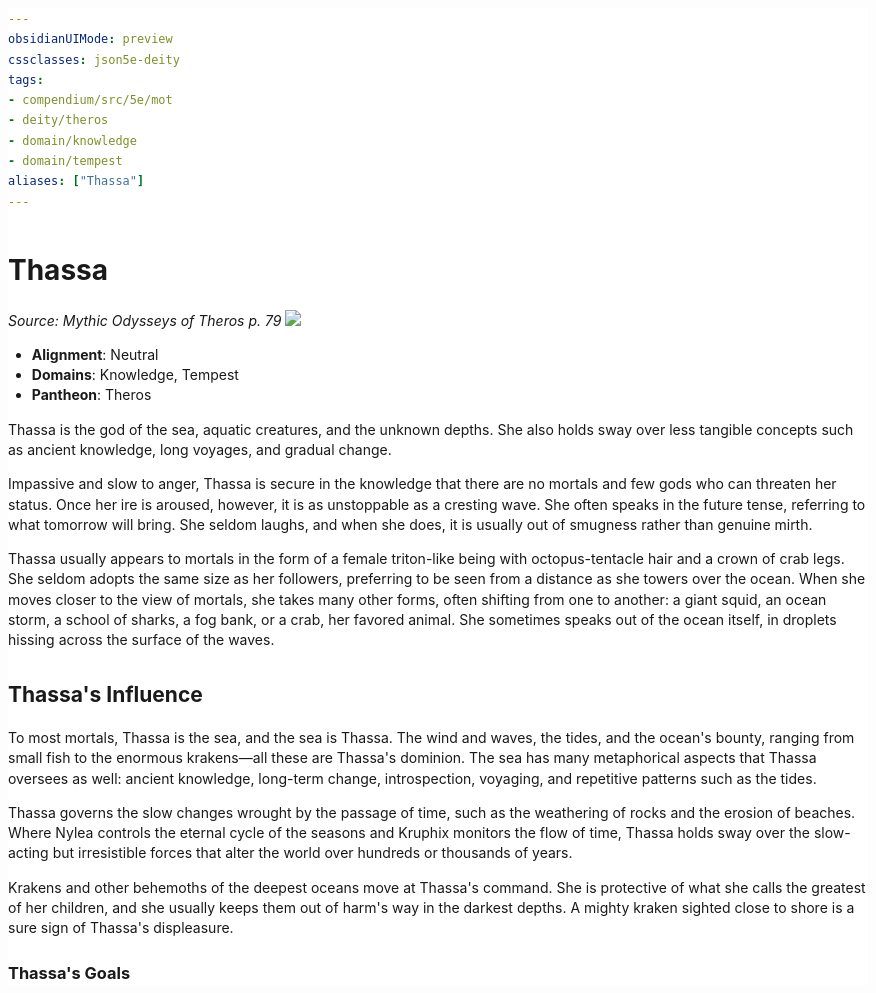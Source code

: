 ```yaml
---
obsidianUIMode: preview
cssclasses: json5e-deity
tags:
- compendium/src/5e/mot
- deity/theros
- domain/knowledge
- domain/tempest
aliases: ["Thassa"]
---
```

# Thassa
*Source: Mythic Odysseys of Theros p. 79* 
![](https://raw.githubusercontent.com/5etools-mirror-3/5etools-img/main/deities/MOT/052-02-03-Thassa.webp#symbol)

- **Alignment**: Neutral
- **Domains**: Knowledge, Tempest
- **Pantheon**: Theros

Thassa is the god of the sea, aquatic creatures, and the unknown depths. She also holds sway over less tangible concepts such as ancient knowledge, long voyages, and gradual change.

Impassive and slow to anger, Thassa is secure in the knowledge that there are no mortals and few gods who can threaten her status. Once her ire is aroused, however, it is as unstoppable as a cresting wave. She often speaks in the future tense, referring to what tomorrow will bring. She seldom laughs, and when she does, it is usually out of smugness rather than genuine mirth.

Thassa usually appears to mortals in the form of a female triton-like being with octopus-tentacle hair and a crown of crab legs. She seldom adopts the same size as her followers, preferring to be seen from a distance as she towers over the ocean. When she moves closer to the view of mortals, she takes many other forms, often shifting from one to another: a giant squid, an ocean storm, a school of sharks, a fog bank, or a crab, her favored animal. She sometimes speaks out of the ocean itself, in droplets hissing across the surface of the waves.

## Thassa's Influence

To most mortals, Thassa is the sea, and the sea is Thassa. The wind and waves, the tides, and the ocean's bounty, ranging from small fish to the enormous krakens—all these are Thassa's dominion. The sea has many metaphorical aspects that Thassa oversees as well: ancient knowledge, long-term change, introspection, voyaging, and repetitive patterns such as the tides.

Thassa governs the slow changes wrought by the passage of time, such as the weathering of rocks and the erosion of beaches. Where Nylea controls the eternal cycle of the seasons and Kruphix monitors the flow of time, Thassa holds sway over the slow-acting but irresistible forces that alter the world over hundreds or thousands of years.

Krakens and other behemoths of the deepest oceans move at Thassa's command. She is protective of what she calls the greatest of her children, and she usually keeps them out of harm's way in the darkest depths. A mighty kraken sighted close to shore is a sure sign of Thassa's displeasure.

### Thassa's Goals
